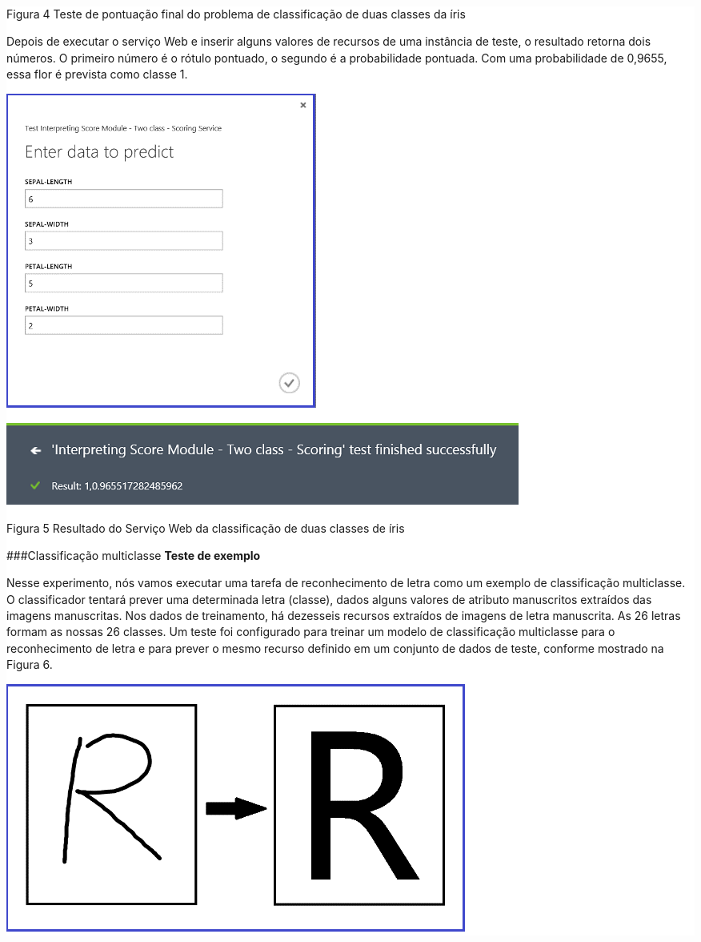 Figura 4 Teste de pontuação final do problema de classificação de duas classes da íris

Depois de executar o serviço Web e inserir alguns valores de recursos de uma instância de teste, o resultado retorna dois números. O primeiro número é o rótulo pontuado, o segundo é a probabilidade pontuada. Com uma probabilidade de 0,9655, essa flor é prevista como classe 1.
 
![screenshot\_of\_experiment](./media/machine-learning-interpret-model-results/4_1.png)

![screenshot\_of\_experiment](./media/machine-learning-interpret-model-results/5.png)

Figura 5 Resultado do Serviço Web da classificação de duas classes de íris

###Classificação multiclasse
**Teste de exemplo**

Nesse experimento, nós vamos executar uma tarefa de reconhecimento de letra como um exemplo de classificação multiclasse. O classificador tentará prever uma determinada letra \(classe\), dados alguns valores de atributo manuscritos extraídos das imagens manuscritas. Nos dados de treinamento, há dezesseis recursos extraídos de imagens de letra manuscrita. As 26 letras formam as nossas 26 classes. Um teste foi configurado para treinar um modelo de classificação multiclasse para o reconhecimento de letra e para prever o mesmo recurso definido em um conjunto de dados de teste, conforme mostrado na Figura 6.

![screenshot\_of\_experiment](./media/machine-learning-interpret-model-results/5_1.png)
 